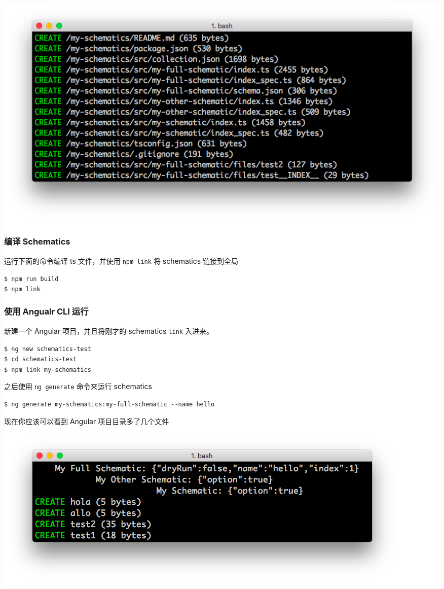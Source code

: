 ![](./init.png)

### 编译 Schematics

运行下面的命令编译 ts 文件，并使用 `npm link` 将 schematics 链接到全局

```shell
$ npm run build
$ npm link
```

### 使用 Angualr CLI 运行

新建一个 Angular 项目，并且将刚才的 schematics `link`  入进来。

```shell
$ ng new schematics-test
$ cd schematics-test
$ npm link my-schematics
```

之后使用 `ng generate` 命令来运行 schematics

```shell
$ ng generate my-schematics:my-full-schematic --name hello
```

现在你应该可以看到 Angular 项目目录多了几个文件

![](./generate-hello.png)
